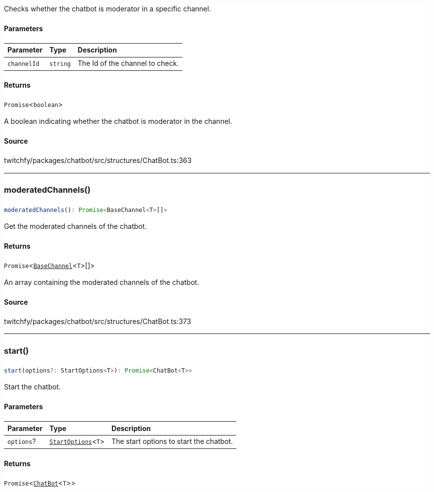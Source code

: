 Checks whether the chatbot is moderator in a specific channel.

#### Parameters

| Parameter | Type | Description |
| :------ | :------ | :------ |
| `channelId` | `string` | The Id of the channel to check. |

#### Returns

`Promise`\<`boolean`\>

A boolean indicating whether the chatbot is moderator in the channel.

#### Source

twitchfy/packages/chatbot/src/structures/ChatBot.ts:363

***

### moderatedChannels()

```ts
moderatedChannels(): Promise<BaseChannel<T>[]>
```

Get the moderated channels of the chatbot.

#### Returns

`Promise`\<[`BaseChannel`](/api/chatbot/classes/basechannel/)\<`T`\>[]\>

An array containing the moderated channels of the chatbot.

#### Source

twitchfy/packages/chatbot/src/structures/ChatBot.ts:373

***

### start()

```ts
start(options?: StartOptions<T>): Promise<ChatBot<T>>
```

Start the chatbot.

#### Parameters

| Parameter | Type | Description |
| :------ | :------ | :------ |
| `options`? | [`StartOptions`](/api/chatbot/type-aliases/startoptions/)\<`T`\> | The start options to start the chatbot. |

#### Returns

`Promise`\<[`ChatBot`](/api/chatbot/classes/chatbot/)\<`T`\>\>
